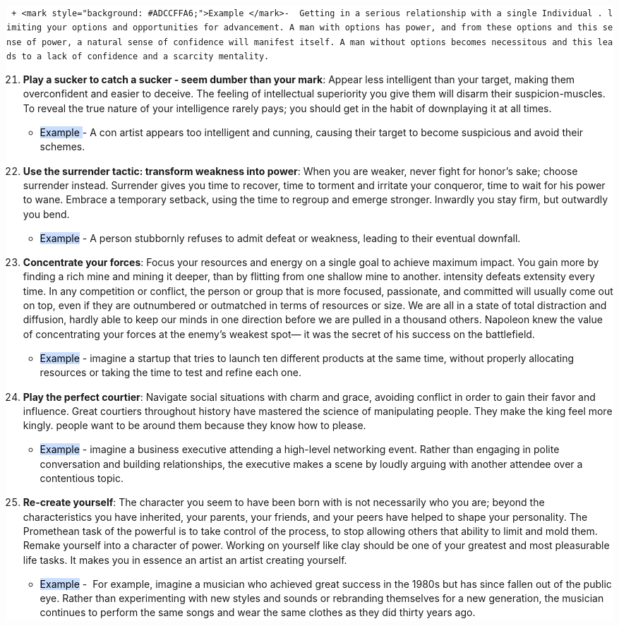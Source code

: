      + <mark style="background: #ADCCFFA6;">Example </mark>-  Getting in a serious relationship with a single Individual . limiting your options and opportunities for advancement. A man with options has power, and from these options and this sense of power, a natural sense of confidence will manifest itself. A man without options becomes necessitous and this leads to a lack of confidence and a scarcity mentality.
    
21.  **Play a sucker to catch a sucker - seem dumber than your mark**: Appear less intelligent than your target, making them overconfident and easier to deceive. The feeling of intellectual superiority you give them will disarm their suspicion-muscles. To reveal the true nature of your intelligence rarely pays; you should get in the habit of downplaying it at all times.

     + <mark style="background: #ADCCFFA6;">Example </mark>-   A con artist appears too intelligent and cunning, causing their target to become suspicious and avoid their schemes.
    
22.  **Use the surrender tactic: transform weakness into power**: When you are weaker, never fight for honor’s sake; choose surrender instead. Surrender gives you time to recover, time to torment and irritate your conqueror, time to wait for his power to wane. Embrace a temporary setback, using the time to regroup and emerge stronger. Inwardly you stay firm, but outwardly you bend.

      + <mark style="background: #ADCCFFA6;">Example</mark> -  A person stubbornly refuses to admit defeat or weakness, leading to their eventual downfall.
    
23.  **Concentrate your forces**: Focus your resources and energy on a single goal to achieve maximum impact. You gain more by finding a rich mine and mining it deeper, than by flitting from one shallow mine to another. intensity defeats extensity every time. In any competition or conflict, the person or group that is more focused, passionate, and committed will usually  come out on top, even if they are outnumbered or outmatched in terms of resources or size.
       We are all in a state of total distraction and diffusion, hardly able to keep our minds in one
      direction before we are pulled in a thousand others. Napoleon knew the value of concentrating  your forces at the enemy’s weakest spot— it was the secret of his success on the battlefield.

      + <mark style="background: #ADCCFFA6;">Example</mark> -  imagine a startup that tries to launch ten different products at the same time, without properly allocating resources or taking the time to test and refine each one.
    
24.  **Play the perfect courtier**: Navigate social situations with charm and grace, avoiding conflict in order to gain their favor and influence. Great courtiers throughout history have mastered the science of manipulating people. They make the king feel more kingly. people want to be around them because they know how to please.

        + <mark style="background: #ADCCFFA6;">Example</mark> - imagine a business executive attending a high-level networking event. Rather than engaging in polite conversation and building relationships, the executive makes a scene by loudly arguing with another attendee over a contentious topic.
    
25.  **Re-create yourself**:  The character you seem to have been born with is not necessarily who you are; beyond the characteristics you have inherited, your parents, your friends, and your peers have helped to shape your personality. The Promethean task of the powerful is to take control of the process, to stop allowing others that ability to limit and mold them. Remake yourself into a character of power. Working on yourself like clay should be one of your greatest and most pleasurable life tasks. It makes you in essence an artist an artist creating yourself.

      + <mark style="background: #ADCCFFA6;">Example</mark> -   For example, imagine a musician who achieved great success in the 1980s but has since fallen out of the public eye. Rather than experimenting with new styles and sounds or rebranding themselves for a new generation, the musician continues to perform the same songs and wear the same clothes as they did thirty years ago.
    
